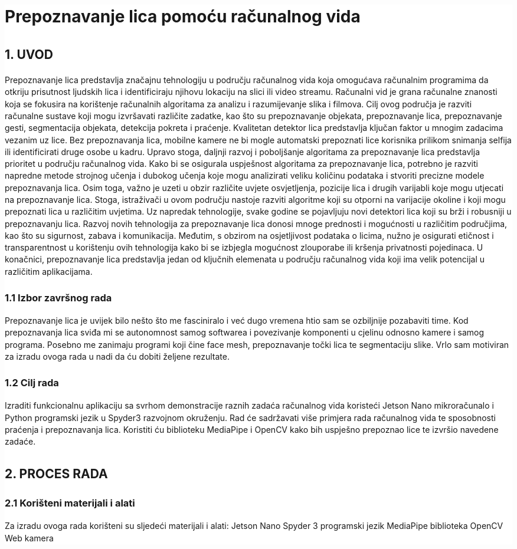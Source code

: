 # Prepoznavanje lica pomoću računalnog vida

## 1. UVOD
Prepoznavanje lica predstavlja značajnu tehnologiju u području računalnog vida koja omogućava računalnim programima da otkriju prisutnost ljudskih lica i identificiraju njihovu lokaciju na slici ili video streamu. Računalni vid je grana računalne znanosti koja se fokusira na korištenje računalnih algoritama za analizu i razumijevanje slika i filmova. Cilj ovog područja je razviti računalne sustave koji mogu izvršavati različite zadatke, kao što su prepoznavanje objekata, prepoznavanje lica, prepoznavanje gesti, segmentacija objekata, detekcija pokreta i praćenje.
Kvalitetan detektor lica predstavlja ključan faktor u mnogim zadacima vezanim uz lice. Bez prepoznavanja lica, mobilne kamere ne bi mogle automatski prepoznati lice korisnika prilikom snimanja selfija ili identificirati druge osobe u kadru. Upravo stoga, daljnji razvoj i poboljšanje algoritama za prepoznavanje lica predstavlja prioritet u području računalnog vida.
Kako bi se osigurala uspješnost algoritama za prepoznavanje lica, potrebno je razviti napredne metode strojnog učenja i dubokog učenja koje mogu analizirati veliku količinu podataka i stvoriti precizne modele prepoznavanja lica. Osim toga, važno je uzeti u obzir različite uvjete osvjetljenja, pozicije lica i drugih varijabli koje mogu utjecati na prepoznavanje lica. Stoga, istraživači u ovom području nastoje razviti algoritme koji su otporni na varijacije okoline i koji mogu prepoznati lica u različitim uvjetima.
Uz napredak tehnologije, svake godine se pojavljuju novi detektori lica koji su brži i robusniji u prepoznavanju lica. Razvoj novih tehnologija za prepoznavanje lica donosi mnoge prednosti i mogućnosti u različitim područjima, kao što su sigurnost, zabava i komunikacija. Međutim, s obzirom na osjetljivost podataka o licima, nužno je osigurati etičnost i transparentnost u korištenju ovih tehnologija kako bi se izbjegla mogućnost zlouporabe ili kršenja privatnosti pojedinaca.
U konačnici, prepoznavanje lica predstavlja jedan od ključnih elemenata u području računalnog vida koji ima velik potencijal u različitim aplikacijama.

### 1.1 Izbor završnog rada
Prepoznavanje lica je uvijek bilo nešto što me fasciniralo i već dugo vremena htio sam se ozbiljnije pozabaviti time. Kod prepoznavanja lica sviđa mi se autonomnost samog softwarea i povezivanje komponenti u cjelinu odnosno kamere i samog programa. Posebno me zanimaju programi koji čine face mesh, prepoznavanje točki lica te segmentaciju slike. Vrlo sam motiviran za izradu ovoga rada u nadi da ću dobiti željene rezultate.

### 1.2 Cilj rada 
Izraditi funkcionalnu aplikaciju sa svrhom demonstracije raznih zadaća računalnog vida koristeći Jetson Nano mikroračunalo i Python programski jezik u Spyder3 razvojnom okruženju. Rad će sadržavati više primjera rada računalnog vida te sposobnosti praćenja i prepoznavanja lica. Koristiti ću biblioteku MediaPipe i OpenCV kako bih uspješno prepoznao lice te izvršio navedene zadaće.

## 2. PROCES RADA

### 2.1 Korišteni materijali i alati
Za izradu ovoga rada korišteni su sljedeći materijali i alati:
Jetson Nano
Spyder 3 programski jezik
MediaPipe biblioteka 
OpenCV
Web kamera 
